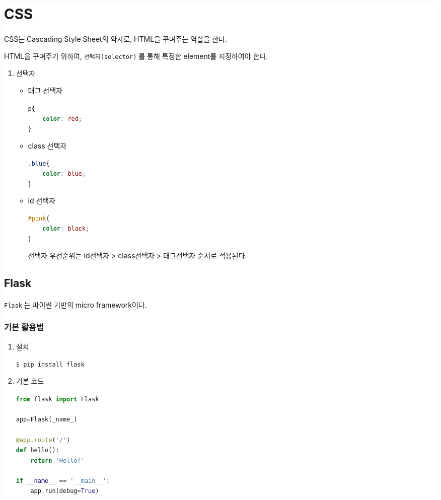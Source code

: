# CSS

CSS는 Cascading Style Sheet의 약자로, HTML을 꾸며주는 역할을 한다.

HTML을 꾸며주기 위하여, `선택자(selector)` 를 통해 특정한 element를 지정하여야 한다.

1. 선택자

   * 태그 선택자

     ```css
     p{
         color: red;
     }
     ```

     

   * class 선택자

     ```css
     .blue{
         color: blue;
     }
     ```

   * id 선택자

     ```css
     #pink{
         color: black;
     }
     ```

     선택자 우선순위는 id선택자 > class선택자 > 태그선택자 순서로 적용된다.

## Flask

`Flask` 는 파이썬 기반의 micro framework이다.

### 기본 활용법



1. 설치

   ```bash
   $ pip install flask
   ```

2. 기본 코드

   ```python
   from flask import Flask
   
   app=Flask(_name_)
   
   @app.route('/')
   def hello():
       return 'Hello!'
   
   if __name__ == '__main__':
       app.run(debug=True)
   ```
